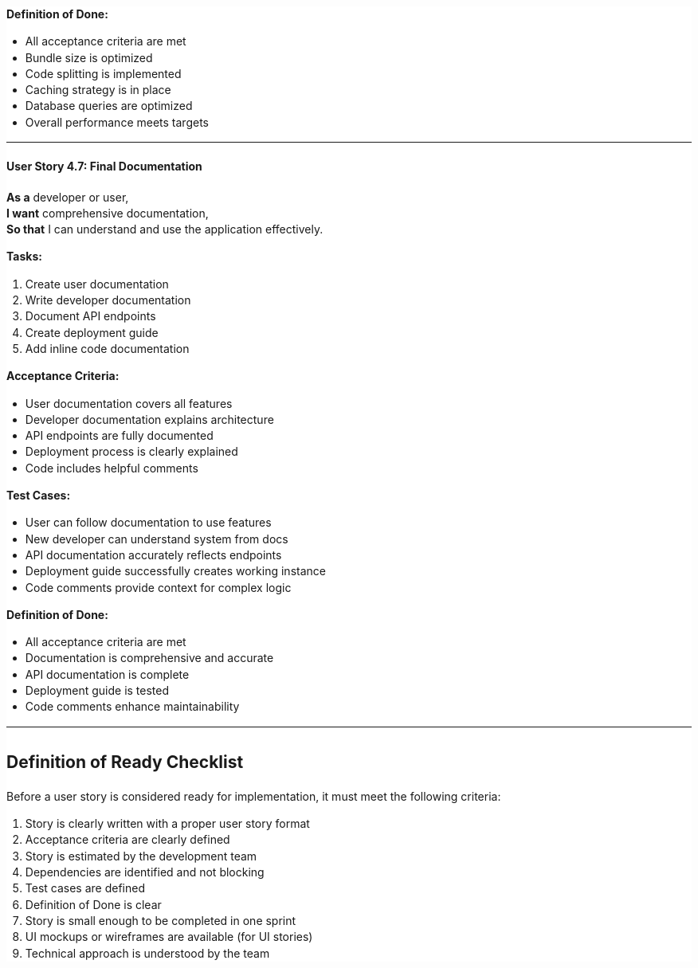 **Definition of Done:**
- All acceptance criteria are met
- Bundle size is optimized
- Code splitting is implemented
- Caching strategy is in place
- Database queries are optimized
- Overall performance meets targets

---

#### User Story 4.7: Final Documentation
**As a** developer or user,  
**I want** comprehensive documentation,  
**So that** I can understand and use the application effectively.

**Tasks:**
1. Create user documentation
2. Write developer documentation
3. Document API endpoints
4. Create deployment guide
5. Add inline code documentation

**Acceptance Criteria:**
- User documentation covers all features
- Developer documentation explains architecture
- API endpoints are fully documented
- Deployment process is clearly explained
- Code includes helpful comments

**Test Cases:**
- User can follow documentation to use features
- New developer can understand system from docs
- API documentation accurately reflects endpoints
- Deployment guide successfully creates working instance
- Code comments provide context for complex logic

**Definition of Done:**
- All acceptance criteria are met
- Documentation is comprehensive and accurate
- API documentation is complete
- Deployment guide is tested
- Code comments enhance maintainability

---

## Definition of Ready Checklist

Before a user story is considered ready for implementation, it must meet the following criteria:

1. Story is clearly written with a proper user story format
2. Acceptance criteria are clearly defined
3. Story is estimated by the development team
4. Dependencies are identified and not blocking
5. Test cases are defined
6. Definition of Done is clear
7. Story is small enough to be completed in one sprint
8. UI mockups or wireframes are available (for UI stories)
9. Technical approach is understood by the team
